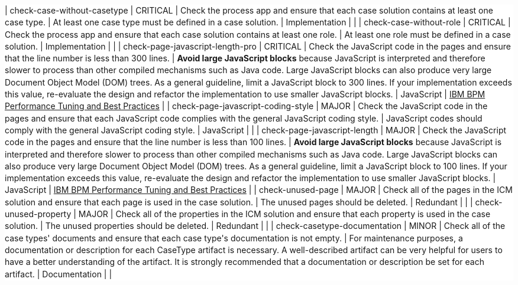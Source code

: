 | check-case-without-casetype      | CRITICAL | Check the process app and ensure that each case solution contains at least one case type.                                     | At least one case type must be defined in a case solution.                                                                                                                                                                                                                                                                                                                                                                                      | Implementation |                                                     |
| check-case-without-role          | CRITICAL | Check the process app and ensure that each case solution contains at least one role.                                          | At least one role must be defined in a case solution.                                                                                                                                                                                                                                                                                                                                                                                           | Implementation |                                                     |
| check-page-javascript-length-pro | CRITICAL | Check the JavaScript code in the pages and ensure that the line number is less than 300 lines.                                | **Avoid large JavaScript blocks** because JavaScript is interpreted and therefore slower to process than other compiled mechanisms such as Java code. Large JavaScript blocks can also produce very large Document Object Model (DOM) trees. As a general guideline, limit a JavaScript block to 300 lines. If your implementation exceeds this value, re-evaluate the design and refactor the implementation to use smaller JavaScript blocks. | JavaScript     | [IBM BPM Performance Tuning and Best Practices](https://www.redbooks.ibm.com/redbooks/pdfs/sg248216.pdf) |
| check-page-javascript-coding-style | MAJOR    | Check the JavaScript code in the pages and ensure that each JavaScript code complies with the general JavaScript coding style. | JavaScript codes should comply with the general JavaScript coding style.                                                                                                                                                                                                                                                                                                                                                                      | JavaScript     |                                                     |
| check-page-javascript-length     | MAJOR    | Check the JavaScript code in the pages and ensure that the line number is less than 100 lines.                                | **Avoid large JavaScript blocks** because JavaScript is interpreted and therefore slower to process than other compiled mechanisms such as Java code. Large JavaScript blocks can also produce very large Document Object Model (DOM) trees. As a general guideline, limit a JavaScript block to 100 lines. If your implementation exceeds this value, re-evaluate the design and refactor the implementation to use smaller JavaScript blocks. | JavaScript     | [IBM BPM Performance Tuning and Best Practices](https://www.redbooks.ibm.com/redbooks/pdfs/sg248216.pdf) |
| check-unused-page                | MAJOR    | Check all of the pages in the ICM solution and ensure that each page is used in the case solution.                            | The unused pages should be deleted.                                                                                                                                                                                                                                                                                                                                                                                                           | Redundant      |                                                     |
| check-unused-property            | MAJOR    | Check all of the properties in the ICM solution and ensure that each property is used in the case solution.                       | The unused properties should be deleted.                                                                                                                                                                                                                                                                                                                                                                                                       | Redundant      |                                                     |
| check-casetype-documentation     | MINOR    | Check all of the case types' documents and ensure that each case type's documentation is not empty.                                  | For maintenance purposes, a documentation or description for each CaseType artifact is necessary. A well-described artifact can be very helpful for users to have a better understanding of the artifact. It is strongly recommended that a documentation or description be set for each artifact.                                                                                                                                          | Documentation  |                                                     |